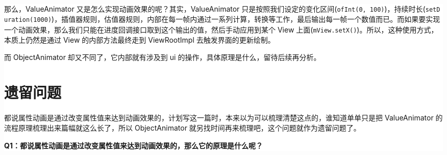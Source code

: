 那么，ValueAnimator 又是怎么实现动画效果的呢？其实，ValueAnimator 只是按照我们设定的变化区间(`ofInt(0, 100)`)，持续时长(`setDuration(1000)`)，插值器规则，估值器规则，内部在每一帧内通过一系列计算，转换等工作，最后输出每一帧一个数值而已。而如果要实现一个动画效果，那么我们只能在进度回调接口取到这个输出的值，然后手动应用到某个 View 上面(`mView.setX()`)。所以，这种使用方式，本质上仍然是通过 View 的内部方法最终走到 ViewRootImpl 去触发界面的更新绘制。  

而 ObjectAnimator 却又不同了，它内部就有涉及到 ui 的操作，具体原理是什么，留待后续再分析。  


# 遗留问题  
都说属性动画是通过改变属性值来达到动画效果的，计划写这一篇时，本来以为可以梳理清楚这点的，谁知道单单只是把 ValueAnimator 的流程原理梳理出来篇幅就这么长了，所以 ObjectAnimator 就另找时间再来梳理吧，这个问题就作为遗留问题了。  

**Q1：都说属性动画是通过改变属性值来达到动画效果的，那么它的原理是什么呢？**    


  








